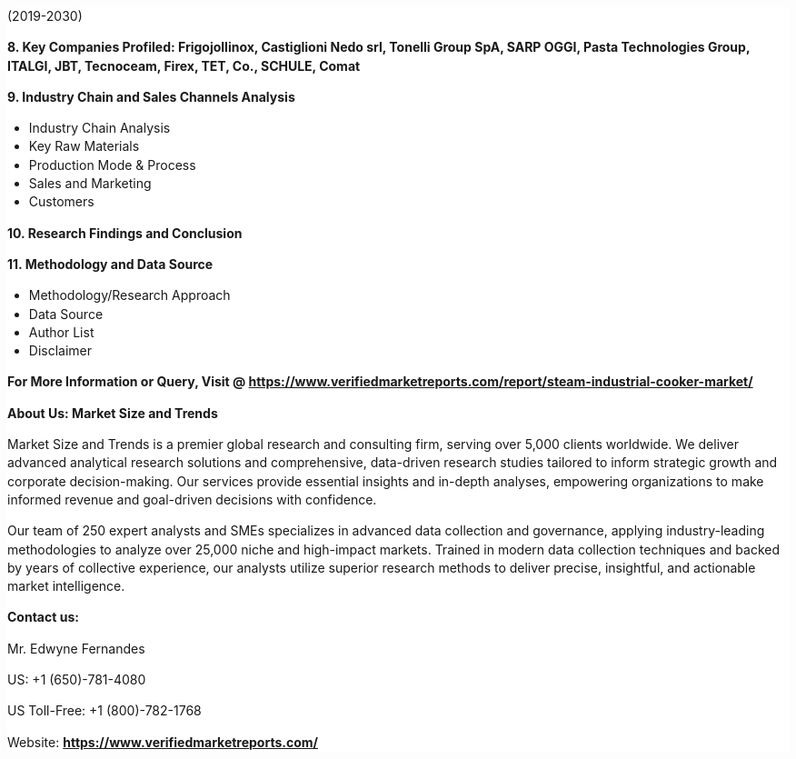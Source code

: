 (2019-2030)</li></ul><p><strong>8. Key Companies Profiled: Frigojollinox, Castiglioni Nedo srl, Tonelli Group SpA, SARP OGGI, Pasta Technologies Group, ITALGI, JBT, Tecnoceam, Firex, TET, Co., SCHULE, Comat</strong></p><p><strong>9. Industry Chain and Sales Channels Analysis</strong></p><ul><li>Industry Chain Analysis</li><li>Key Raw Materials</li><li>Production Mode &amp; Process</li><li>Sales and Marketing</li><li>Customers</li></ul><p><strong>10. Research Findings and Conclusion</strong></p><p><strong>11. Methodology and Data Source</strong></p><ul><li>Methodology/Research Approach</li><li>Data Source</li><li>Author List</li><li>Disclaimer</li></ul></p><p><strong>For More Information or Query, Visit @ <a href="https://www.verifiedmarketreports.com/report/steam-industrial-cooker-market/">https://www.verifiedmarketreports.com/report/steam-industrial-cooker-market/</a></strong></p><p><strong>About Us: Market Size and Trends</strong></p><p>Market Size and Trends is a premier global research and consulting firm, serving over 5,000 clients worldwide. We deliver advanced analytical research solutions and comprehensive, data-driven research studies tailored to inform strategic growth and corporate decision-making. Our services provide essential insights and in-depth analyses, empowering organizations to make informed revenue and goal-driven decisions with confidence.</p><p>Our team of 250 expert analysts and SMEs specializes in advanced data collection and governance, applying industry-leading methodologies to analyze over 25,000 niche and high-impact markets. Trained in modern data collection techniques and backed by years of collective experience, our analysts utilize superior research methods to deliver precise, insightful, and actionable market intelligence.</p><p><strong>Contact us:</strong></p><p>Mr. Edwyne Fernandes</p><p>US: +1 (650)-781-4080</p><p>US Toll-Free: +1 (800)-782-1768</p><p>Website: <strong><a href="https://www.verifiedmarketreports.com/">https://www.verifiedmarketreports.com/</a></strong></p>
